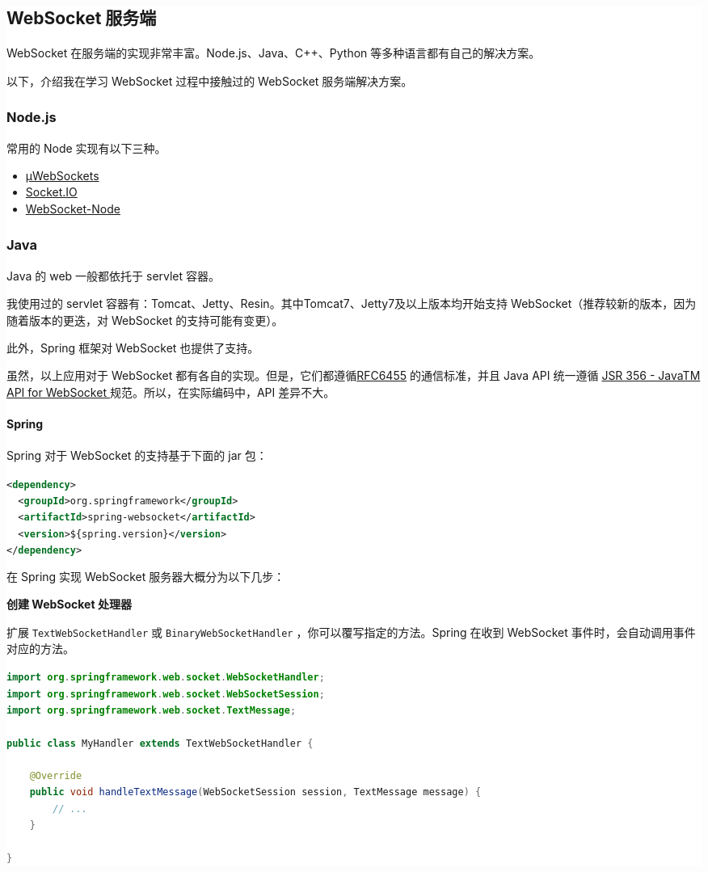 ## WebSocket 服务端

WebSocket 在服务端的实现非常丰富。Node.js、Java、C++、Python 等多种语言都有自己的解决方案。

以下，介绍我在学习 WebSocket 过程中接触过的 WebSocket 服务端解决方案。

### Node.js

常用的 Node 实现有以下三种。

- [µWebSockets](https://github.com/uWebSockets/uWebSockets)
- [Socket.IO](http://socket.io/)
- [WebSocket-Node](https://github.com/theturtle32/WebSocket-Node)

### Java

Java 的 web 一般都依托于 servlet 容器。

我使用过的 servlet 容器有：Tomcat、Jetty、Resin。其中Tomcat7、Jetty7及以上版本均开始支持 WebSocket（推荐较新的版本，因为随着版本的更迭，对 WebSocket 的支持可能有变更）。

此外，Spring 框架对 WebSocket 也提供了支持。

虽然，以上应用对于 WebSocket 都有各自的实现。但是，它们都遵循[RFC6455](https://tools.ietf.org/html/rfc6455) 的通信标准，并且 Java API 统一遵循 [JSR 356 - JavaTM API for WebSocket ](http://www.jcp.org/en/jsr/detail?id=356) 规范。所以，在实际编码中，API 差异不大。

#### Spring

Spring 对于 WebSocket 的支持基于下面的 jar 包：

```xml
<dependency>
  <groupId>org.springframework</groupId>
  <artifactId>spring-websocket</artifactId>
  <version>${spring.version}</version>
</dependency>
```

在 Spring 实现 WebSocket 服务器大概分为以下几步：

**创建 WebSocket 处理器**

扩展 `TextWebSocketHandler` 或 `BinaryWebSocketHandler` ，你可以覆写指定的方法。Spring 在收到 WebSocket 事件时，会自动调用事件对应的方法。

```java
import org.springframework.web.socket.WebSocketHandler;
import org.springframework.web.socket.WebSocketSession;
import org.springframework.web.socket.TextMessage;

public class MyHandler extends TextWebSocketHandler {

    @Override
    public void handleTextMessage(WebSocketSession session, TextMessage message) {
        // ...
    }

}
```

